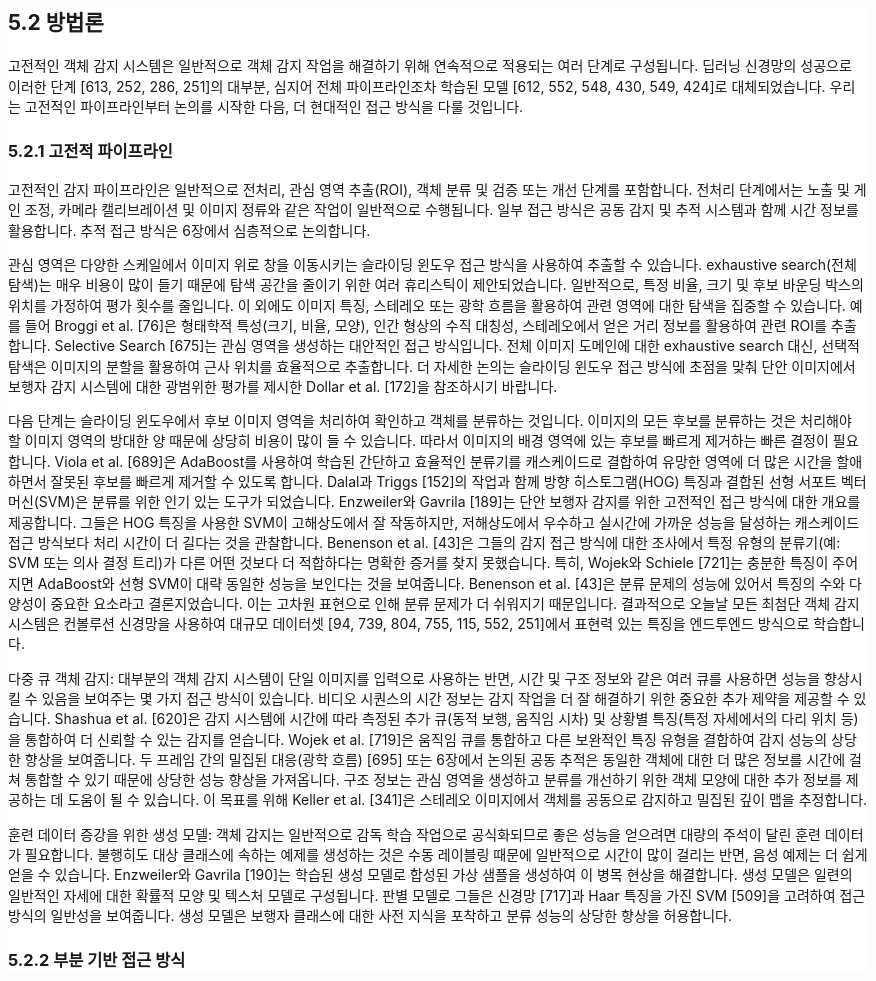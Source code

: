 ## 5.2 방법론

고전적인 객체 감지 시스템은 일반적으로 객체 감지 작업을 해결하기 위해 연속적으로 적용되는 여러 단계로 구성됩니다. 딥러닝 신경망의 성공으로 이러한 단계 [613, 252, 286, 251]의 대부분, 심지어 전체 파이프라인조차 학습된 모델 [612, 552, 548, 430, 549, 424]로 대체되었습니다. 우리는 고전적인 파이프라인부터 논의를 시작한 다음, 더 현대적인 접근 방식을 다룰 것입니다.

### 5.2.1 고전적 파이프라인

고전적인 감지 파이프라인은 일반적으로 전처리, 관심 영역 추출(ROI), 객체 분류 및 검증 또는 개선 단계를 포함합니다. 전처리 단계에서는 노출 및 게인 조정, 카메라 캘리브레이션 및 이미지 정류와 같은 작업이 일반적으로 수행됩니다. 일부 접근 방식은 공동 감지 및 추적 시스템과 함께 시간 정보를 활용합니다. 추적 접근 방식은 6장에서 심층적으로 논의합니다.

관심 영역은 다양한 스케일에서 이미지 위로 창을 이동시키는 슬라이딩 윈도우 접근 방식을 사용하여 추출할 수 있습니다. exhaustive search(전체 탐색)는 매우 비용이 많이 들기 때문에 탐색 공간을 줄이기 위한 여러 휴리스틱이 제안되었습니다. 일반적으로, 특정 비율, 크기 및 후보 바운딩 박스의 위치를 가정하여 평가 횟수를 줄입니다. 이 외에도 이미지 특징, 스테레오 또는 광학 흐름을 활용하여 관련 영역에 대한 탐색을 집중할 수 있습니다. 예를 들어 Broggi et al. [76]은 형태학적 특성(크기, 비율, 모양), 인간 형상의 수직 대칭성, 스테레오에서 얻은 거리 정보를 활용하여 관련 ROI를 추출합니다. Selective Search [675]는 관심 영역을 생성하는 대안적인 접근 방식입니다. 전체 이미지 도메인에 대한 exhaustive search 대신, 선택적 탐색은 이미지의 분할을 활용하여 근사 위치를 효율적으로 추출합니다. 더 자세한 논의는 슬라이딩 윈도우 접근 방식에 초점을 맞춰 단안 이미지에서 보행자 감지 시스템에 대한 광범위한 평가를 제시한 Dollar et al. [172]을 참조하시기 바랍니다.

다음 단계는 슬라이딩 윈도우에서 후보 이미지 영역을 처리하여 확인하고 객체를 분류하는 것입니다. 이미지의 모든 후보를 분류하는 것은 처리해야 할 이미지 영역의 방대한 양 때문에 상당히 비용이 많이 들 수 있습니다. 따라서 이미지의 배경 영역에 있는 후보를 빠르게 제거하는 빠른 결정이 필요합니다. Viola et al. [689]은 AdaBoost를 사용하여 학습된 간단하고 효율적인 분류기를 캐스케이드로 결합하여 유망한 영역에 더 많은 시간을 할애하면서 잘못된 후보를 빠르게 제거할 수 있도록 합니다. Dalal과 Triggs [152]의 작업과 함께 방향 히스토그램(HOG) 특징과 결합된 선형 서포트 벡터 머신(SVM)은 분류를 위한 인기 있는 도구가 되었습니다. Enzweiler와 Gavrila [189]는 단안 보행자 감지를 위한 고전적인 접근 방식에 대한 개요를 제공합니다. 그들은 HOG 특징을 사용한 SVM이 고해상도에서 잘 작동하지만, 저해상도에서 우수하고 실시간에 가까운 성능을 달성하는 캐스케이드 접근 방식보다 처리 시간이 더 길다는 것을 관찰합니다. Benenson et al. [43]은 그들의 감지 접근 방식에 대한 조사에서 특정 유형의 분류기(예: SVM 또는 의사 결정 트리)가 다른 어떤 것보다 더 적합하다는 명확한 증거를 찾지 못했습니다. 특히, Wojek와 Schiele [721]는 충분한 특징이 주어지면 AdaBoost와 선형 SVM이 대략 동일한 성능을 보인다는 것을 보여줍니다. Benenson et al. [43]은 분류 문제의 성능에 있어서 특징의 수와 다양성이 중요한 요소라고 결론지었습니다. 이는 고차원 표현으로 인해 분류 문제가 더 쉬워지기 때문입니다. 결과적으로 오늘날 모든 최첨단 객체 감지 시스템은 컨볼루션 신경망을 사용하여 대규모 데이터셋 [94, 739, 804, 755, 115, 552, 251]에서 표현력 있는 특징을 엔드투엔드 방식으로 학습합니다.

다중 큐 객체 감지: 대부분의 객체 감지 시스템이 단일 이미지를 입력으로 사용하는 반면, 시간 및 구조 정보와 같은 여러 큐를 사용하면 성능을 향상시킬 수 있음을 보여주는 몇 가지 접근 방식이 있습니다. 비디오 시퀀스의 시간 정보는 감지 작업을 더 잘 해결하기 위한 중요한 추가 제약을 제공할 수 있습니다. Shashua et al. [620]은 감지 시스템에 시간에 따라 측정된 추가 큐(동적 보행, 움직임 시차) 및 상황별 특징(특정 자세에서의 다리 위치 등)을 통합하여 더 신뢰할 수 있는 감지를 얻습니다. Wojek et al. [719]은 움직임 큐를 통합하고 다른 보완적인 특징 유형을 결합하여 감지 성능의 상당한 향상을 보여줍니다. 두 프레임 간의 밀집된 대응(광학 흐름) [695] 또는 6장에서 논의된 공동 추적은 동일한 객체에 대한 더 많은 정보를 시간에 걸쳐 통합할 수 있기 때문에 상당한 성능 향상을 가져옵니다. 구조 정보는 관심 영역을 생성하고 분류를 개선하기 위한 객체 모양에 대한 추가 정보를 제공하는 데 도움이 될 수 있습니다. 이 목표를 위해 Keller et al. [341]은 스테레오 이미지에서 객체를 공동으로 감지하고 밀집된 깊이 맵을 추정합니다.

훈련 데이터 증강을 위한 생성 모델: 객체 감지는 일반적으로 감독 학습 작업으로 공식화되므로 좋은 성능을 얻으려면 대량의 주석이 달린 훈련 데이터가 필요합니다. 불행히도 대상 클래스에 속하는 예제를 생성하는 것은 수동 레이블링 때문에 일반적으로 시간이 많이 걸리는 반면, 음성 예제는 더 쉽게 얻을 수 있습니다. Enzweiler와 Gavrila [190]는 학습된 생성 모델로 합성된 가상 샘플을 생성하여 이 병목 현상을 해결합니다. 생성 모델은 일련의 일반적인 자세에 대한 확률적 모양 및 텍스처 모델로 구성됩니다. 판별 모델로 그들은 신경망 [717]과 Haar 특징을 가진 SVM [509]을 고려하여 접근 방식의 일반성을 보여줍니다. 생성 모델은 보행자 클래스에 대한 사전 지식을 포착하고 분류 성능의 상당한 향상을 허용합니다.

### 5.2.2 부분 기반 접근 방식
